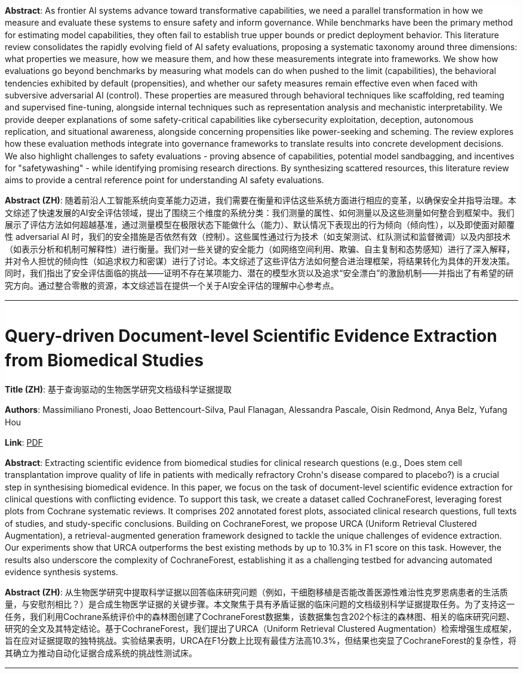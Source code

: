 **Abstract**: As frontier AI systems advance toward transformative capabilities, we need a parallel transformation in how we measure and evaluate these systems to ensure safety and inform governance. While benchmarks have been the primary method for estimating model capabilities, they often fail to establish true upper bounds or predict deployment behavior. This literature review consolidates the rapidly evolving field of AI safety evaluations, proposing a systematic taxonomy around three dimensions: what properties we measure, how we measure them, and how these measurements integrate into frameworks. We show how evaluations go beyond benchmarks by measuring what models can do when pushed to the limit (capabilities), the behavioral tendencies exhibited by default (propensities), and whether our safety measures remain effective even when faced with subversive adversarial AI (control). These properties are measured through behavioral techniques like scaffolding, red teaming and supervised fine-tuning, alongside internal techniques such as representation analysis and mechanistic interpretability. We provide deeper explanations of some safety-critical capabilities like cybersecurity exploitation, deception, autonomous replication, and situational awareness, alongside concerning propensities like power-seeking and scheming. The review explores how these evaluation methods integrate into governance frameworks to translate results into concrete development decisions. We also highlight challenges to safety evaluations - proving absence of capabilities, potential model sandbagging, and incentives for "safetywashing" - while identifying promising research directions. By synthesizing scattered resources, this literature review aims to provide a central reference point for understanding AI safety evaluations. 

**Abstract (ZH)**: 随着前沿人工智能系统向变革能力迈进，我们需要在衡量和评估这些系统方面进行相应的变革，以确保安全并指导治理。本文综述了快速发展的AI安全评估领域，提出了围绕三个维度的系统分类：我们测量的属性、如何测量以及这些测量如何整合到框架中。我们展示了评估方法如何超越基准，通过测量模型在极限状态下能做什么（能力）、默认情况下表现出的行为倾向（倾向性），以及即使面对颠覆性 adversarial AI 时，我们的安全措施是否依然有效（控制）。这些属性通过行为技术（如支架测试、红队测试和监督微调）以及内部技术（如表示分析和机制可解释性）进行衡量。我们对一些关键的安全能力（如网络空间利用、欺骗、自主复制和态势感知）进行了深入解释，并对令人担忧的倾向性（如追求权力和密谋）进行了讨论。本文综述了这些评估方法如何整合进治理框架，将结果转化为具体的开发决策。同时，我们指出了安全评估面临的挑战——证明不存在某项能力、潜在的模型水货以及追求“安全漂白”的激励机制——并指出了有希望的研究方向。通过整合零散的资源，本文综述旨在提供一个关于AI安全评估的理解中心参考点。 

---
# Query-driven Document-level Scientific Evidence Extraction from Biomedical Studies 

**Title (ZH)**: 基于查询驱动的生物医学研究文档级科学证据提取 

**Authors**: Massimiliano Pronesti, Joao Bettencourt-Silva, Paul Flanagan, Alessandra Pascale, Oisin Redmond, Anya Belz, Yufang Hou  

**Link**: [PDF](https://arxiv.org/pdf/2505.06186)  

**Abstract**: Extracting scientific evidence from biomedical studies for clinical research questions (e.g., Does stem cell transplantation improve quality of life in patients with medically refractory Crohn's disease compared to placebo?) is a crucial step in synthesising biomedical evidence. In this paper, we focus on the task of document-level scientific evidence extraction for clinical questions with conflicting evidence. To support this task, we create a dataset called CochraneForest, leveraging forest plots from Cochrane systematic reviews. It comprises 202 annotated forest plots, associated clinical research questions, full texts of studies, and study-specific conclusions. Building on CochraneForest, we propose URCA (Uniform Retrieval Clustered Augmentation), a retrieval-augmented generation framework designed to tackle the unique challenges of evidence extraction. Our experiments show that URCA outperforms the best existing methods by up to 10.3% in F1 score on this task. However, the results also underscore the complexity of CochraneForest, establishing it as a challenging testbed for advancing automated evidence synthesis systems. 

**Abstract (ZH)**: 从生物医学研究中提取科学证据以回答临床研究问题（例如，干细胞移植是否能改善医源性难治性克罗恩病患者的生活质量，与安慰剂相比？）是合成生物医学证据的关键步骤。本文聚焦于具有矛盾证据的临床问题的文档级别科学证据提取任务。为了支持这一任务，我们利用Cochrane系统评价中的森林图创建了CochraneForest数据集，该数据集包含202个标注的森林图、相关的临床研究问题、研究的全文及其特定结论。基于CochraneForest，我们提出了URCA（Uniform Retrieval Clustered Augmentation）检索增强生成框架，旨在应对证据提取的独特挑战。实验结果表明，URCA在F1分数上比现有最佳方法高10.3%，但结果也突显了CochraneForest的复杂性，将其确立为推动自动化证据合成系统的挑战性测试床。 

---